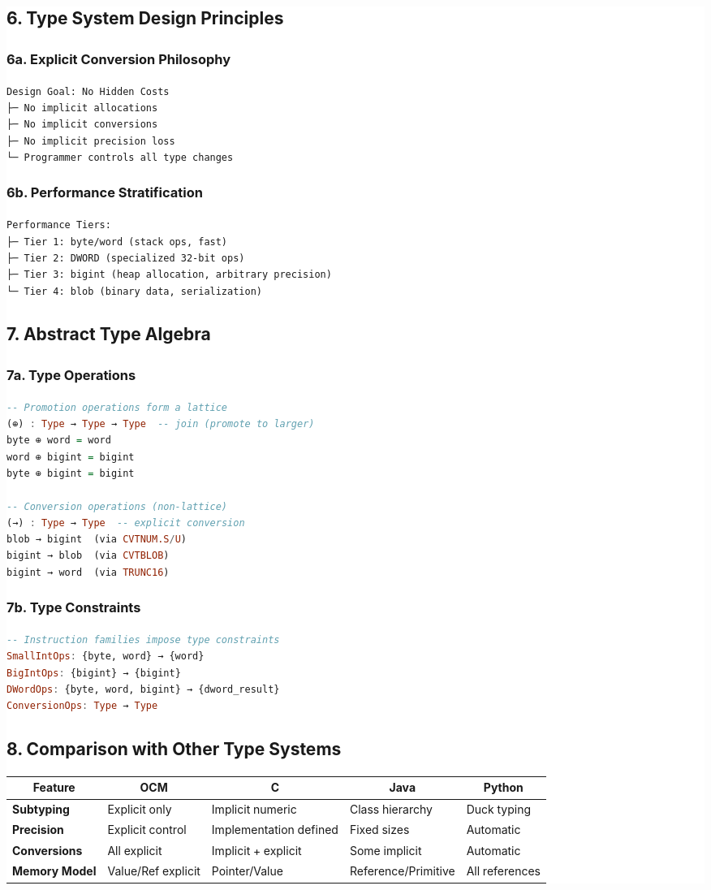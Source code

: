 ## **6. Type System Design Principles**

### **6a. Explicit Conversion Philosophy**
```
Design Goal: No Hidden Costs
├─ No implicit allocations
├─ No implicit conversions
├─ No implicit precision loss
└─ Programmer controls all type changes
```

### **6b. Performance Stratification**
```
Performance Tiers:
├─ Tier 1: byte/word (stack ops, fast)
├─ Tier 2: DWORD (specialized 32-bit ops)
├─ Tier 3: bigint (heap allocation, arbitrary precision)
└─ Tier 4: blob (binary data, serialization)
```

## **7. Abstract Type Algebra**

### **7a. Type Operations**
```haskell
-- Promotion operations form a lattice
(⊕) : Type → Type → Type  -- join (promote to larger)
byte ⊕ word = word
word ⊕ bigint = bigint
byte ⊕ bigint = bigint

-- Conversion operations (non-lattice)
(→) : Type → Type  -- explicit conversion
blob → bigint  (via CVTNUM.S/U)
bigint → blob  (via CVTBLOB)
bigint → word  (via TRUNC16)
```

### **7b. Type Constraints**
```haskell
-- Instruction families impose type constraints
SmallIntOps: {byte, word} → {word}
BigIntOps: {bigint} → {bigint}
DWordOps: {byte, word, bigint} → {dword_result}
ConversionOps: Type → Type
```

## **8. Comparison with Other Type Systems**

| Feature | OCM | C | Java | Python |
|---------|-----|---|------|--------|
| **Subtyping** | Explicit only | Implicit numeric | Class hierarchy | Duck typing |
| **Precision** | Explicit control | Implementation defined | Fixed sizes | Automatic |
| **Conversions** | All explicit | Implicit + explicit | Some implicit | Automatic |
| **Memory Model** | Value/Ref explicit | Pointer/Value | Reference/Primitive | All references |
